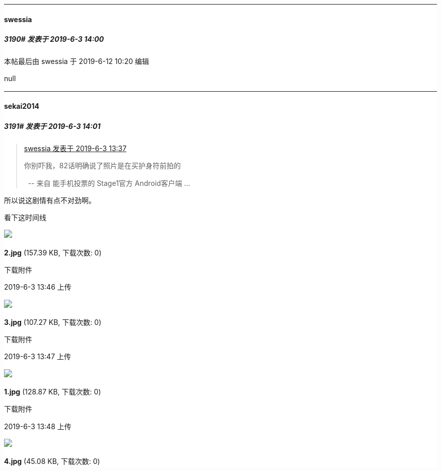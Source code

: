 
-----

####  swessia  
##### 3190#       发表于 2019-6-3 14:00


 本帖最后由 swessia 于 2019-6-12 10:20 编辑 

null


-----

####  sekai2014  
##### 3191#       发表于 2019-6-3 14:01


<blockquote><a href="httphttps://bbs.saraba1st.com/2b/forum.php?mod=redirect&amp;goto=findpost&amp;pid=43970673&amp;ptid=1831320" target="_blank">swessia 发表于 2019-6-3 13:37</a>

你别吓我，82话明确说了照片是在买护身符前拍的


  -- 来自 能手机投票的 Stage1官方 Android客户端 ...</blockquote>
所以说这剧情有点不对劲啊。

看下这时间线

<img src="https://img.saraba1st.com/forum/201906/03/134603w38vawxx38jb7obk.jpg" referrerpolicy="no-referrer">


<strong>2.jpg</strong> (157.39 KB, 下载次数: 0)

下载附件

2019-6-3 13:46 上传


<img src="https://img.saraba1st.com/forum/201906/03/134715wpxjtjzp3jprzqpf.jpg" referrerpolicy="no-referrer">


<strong>3.jpg</strong> (107.27 KB, 下载次数: 0)

下载附件

2019-6-3 13:47 上传


<img src="https://img.saraba1st.com/forum/201906/03/134846v51t7gf5tqmw4b51.jpg" referrerpolicy="no-referrer">


<strong>1.jpg</strong> (128.87 KB, 下载次数: 0)

下载附件

2019-6-3 13:48 上传


<img src="https://img.saraba1st.com/forum/201906/03/135340swdpq2r50wy1w51q.jpg" referrerpolicy="no-referrer">


<strong>4.jpg</strong> (45.08 KB, 下载次数: 0)
